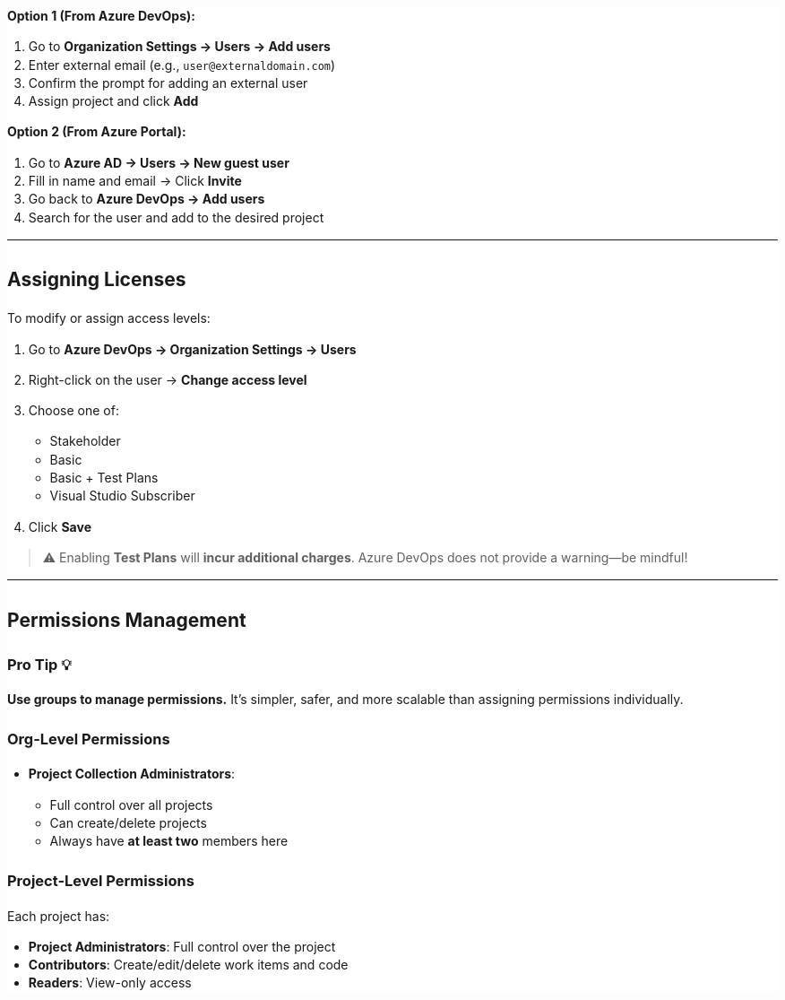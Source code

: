 **Option 1 (From Azure DevOps):**

1. Go to **Organization Settings → Users → Add users**
2. Enter external email (e.g., `user@externaldomain.com`)
3. Confirm the prompt for adding an external user
4. Assign project and click **Add**

**Option 2 (From Azure Portal):**

1. Go to **Azure AD → Users → New guest user**
2. Fill in name and email → Click **Invite**
3. Go back to **Azure DevOps → Add users**
4. Search for the user and add to the desired project

---

## Assigning Licenses

To modify or assign access levels:

1. Go to **Azure DevOps → Organization Settings → Users**
2. Right-click on the user → **Change access level**
3. Choose one of:

   * Stakeholder
   * Basic
   * Basic + Test Plans
   * Visual Studio Subscriber
4. Click **Save**

> ⚠️ Enabling **Test Plans** will **incur additional charges**. Azure DevOps does not provide a warning—be mindful!

---

## Permissions Management

### Pro Tip 💡

**Use groups to manage permissions.** It’s simpler, safer, and more scalable than assigning permissions individually.

### Org-Level Permissions

* **Project Collection Administrators**:

  * Full control over all projects
  * Can create/delete projects
  * Always have **at least two** members here

### Project-Level Permissions

Each project has:

* **Project Administrators**: Full control over the project
* **Contributors**: Create/edit/delete work items and code
* **Readers**: View-only access
